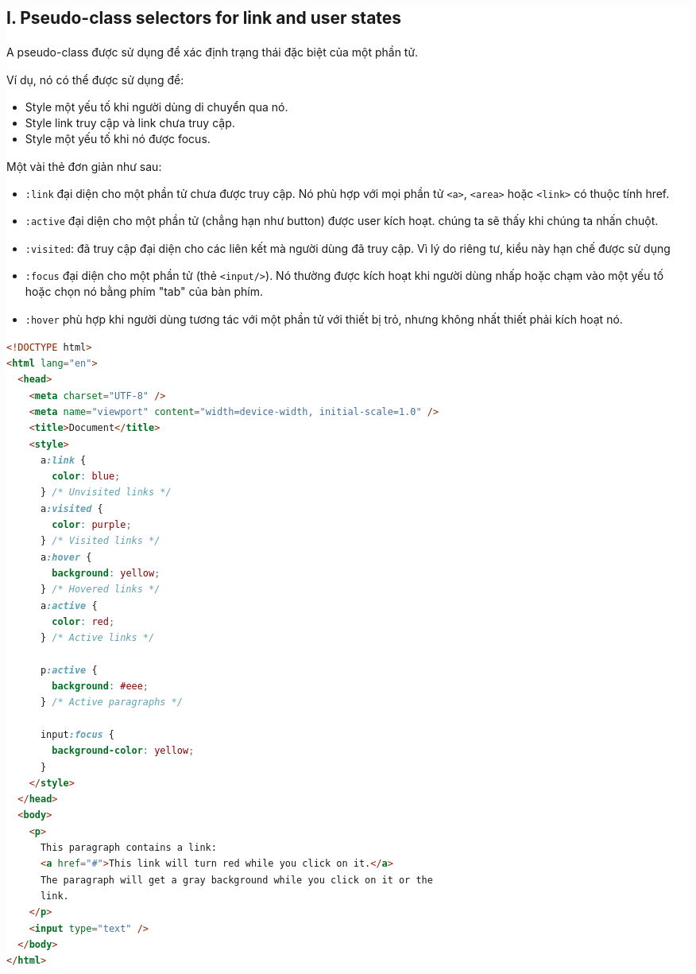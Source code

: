 ## I. Pseudo-class selectors for link and user states

A pseudo-class được sử dụng để xác định trạng thái đặc biệt của một phần tử.

Ví dụ, nó có thể được sử dụng để:

- Style một yếu tố khi người dùng di chuyển qua nó.
- Style link truy cập và link chưa truy cập.
- Style một yếu tố khi nó được focus.

Một vài thẻ đơn giản như sau:

- `:link` đại diện cho một phần tử chưa được truy cập. Nó phù hợp với mọi phần tử `<a>`, `<area>` hoặc `<link>` có thuộc tính href.

- `:active` đại diện cho một phần tử (chẳng hạn như button) được user kích hoạt. chúng ta sẽ thấy khi chúng ta nhấn chuột.

- `:visited`: đã truy cập đại diện cho các liên kết mà người dùng đã truy cập. Vì lý do riêng tư, kiểu này hạn chế được sử dụng

- `:focus` đại diện cho một phần tử (thẻ `<input/>`). Nó thường được kích hoạt khi người dùng nhấp hoặc chạm vào một yếu tố hoặc chọn nó bằng phím "tab" của bàn phím.

- `:hover` phù hợp khi người dùng tương tác với một phần tử với thiết bị trỏ, nhưng không nhất thiết phải kích hoạt nó.

```html
<!DOCTYPE html>
<html lang="en">
  <head>
    <meta charset="UTF-8" />
    <meta name="viewport" content="width=device-width, initial-scale=1.0" />
    <title>Document</title>
    <style>
      a:link {
        color: blue;
      } /* Unvisited links */
      a:visited {
        color: purple;
      } /* Visited links */
      a:hover {
        background: yellow;
      } /* Hovered links */
      a:active {
        color: red;
      } /* Active links */

      p:active {
        background: #eee;
      } /* Active paragraphs */

      input:focus {
        background-color: yellow;
      }
    </style>
  </head>
  <body>
    <p>
      This paragraph contains a link:
      <a href="#">This link will turn red while you click on it.</a>
      The paragraph will get a gray background while you click on it or the
      link.
    </p>
    <input type="text" />
  </body>
</html>
```